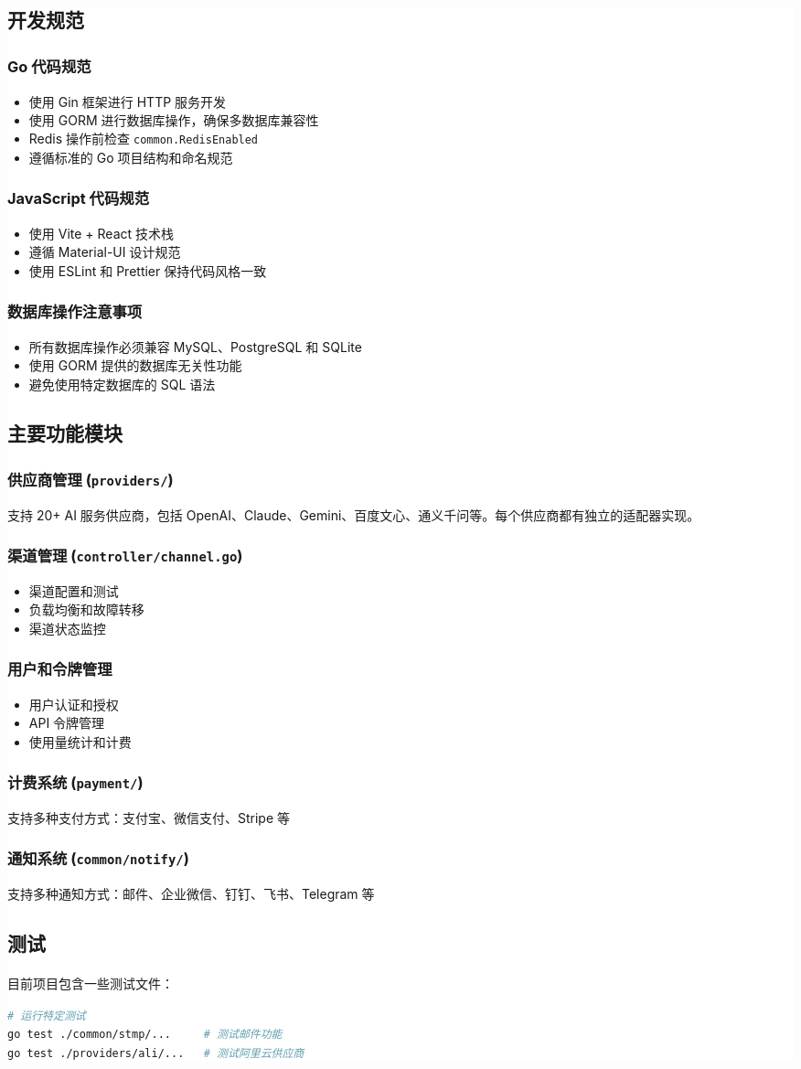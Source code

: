## 开发规范

### Go 代码规范
- 使用 Gin 框架进行 HTTP 服务开发
- 使用 GORM 进行数据库操作，确保多数据库兼容性
- Redis 操作前检查 `common.RedisEnabled`
- 遵循标准的 Go 项目结构和命名规范

### JavaScript 代码规范  
- 使用 Vite + React 技术栈
- 遵循 Material-UI 设计规范
- 使用 ESLint 和 Prettier 保持代码风格一致

### 数据库操作注意事项
- 所有数据库操作必须兼容 MySQL、PostgreSQL 和 SQLite
- 使用 GORM 提供的数据库无关性功能
- 避免使用特定数据库的 SQL 语法

## 主要功能模块

### 供应商管理 (`providers/`)
支持 20+ AI 服务供应商，包括 OpenAI、Claude、Gemini、百度文心、通义千问等。每个供应商都有独立的适配器实现。

### 渠道管理 (`controller/channel.go`)
- 渠道配置和测试
- 负载均衡和故障转移
- 渠道状态监控

### 用户和令牌管理
- 用户认证和授权
- API 令牌管理
- 使用量统计和计费

### 计费系统 (`payment/`)
支持多种支付方式：支付宝、微信支付、Stripe 等

### 通知系统 (`common/notify/`)
支持多种通知方式：邮件、企业微信、钉钉、飞书、Telegram 等

## 测试

目前项目包含一些测试文件：
```bash
# 运行特定测试
go test ./common/stmp/...     # 测试邮件功能
go test ./providers/ali/...   # 测试阿里云供应商
```
